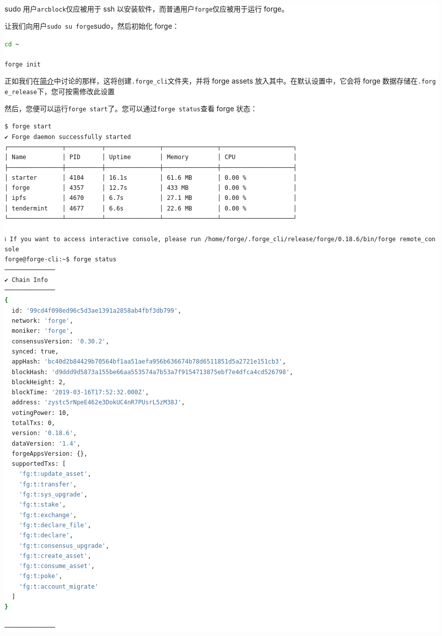 sudo 用户`arcblock`仅应被用于 ssh 以安装软件，而普通用户`forge`仅应被用于运行 forge。

让我们向用户`sudo su forge`sudo，然后初始化 forge：

```bash
cd ~

forge init
```

正如我们在[简介](../../intro)中讨论的那样，这将创建`.forge_cli`文件夹，并将 forge assets 放入其中。在默认设置中，它会将 forge 数据存储在`.forge_release`下，您可按需修改此设置

然后，您便可以运行`forge start`了。您可以通过`forge status`查看 forge 状态：

```bash
$ forge start
✔ Forge daemon successfully started
┌───────────────┬──────────┬───────────────┬───────────────┬────────────────────┐
│ Name          │ PID      │ Uptime        │ Memory        │ CPU                │
├───────────────┼──────────┼───────────────┼───────────────┼────────────────────┤
│ starter       │ 4104     │ 16.1s         │ 61.6 MB       │ 0.00 %             │
│ forge         │ 4357     │ 12.7s         │ 433 MB        │ 0.00 %             │
│ ipfs          │ 4670     │ 6.7s          │ 27.1 MB       │ 0.00 %             │
│ tendermint    │ 4677     │ 6.6s          │ 22.6 MB       │ 0.00 %             │
└───────────────┴──────────┴───────────────┴───────────────┴────────────────────┘

ℹ If you want to access interactive console, please run /home/forge/.forge_cli/release/forge/0.18.6/bin/forge remote_console
forge@forge-cli:~$ forge status
──────────────
✔ Chain Info
──────────────
{
  id: '99cd4f098ed96c5d3ae1391a2858ab4fbf3db799',
  network: 'forge',
  moniker: 'forge',
  consensusVersion: '0.30.2',
  synced: true,
  appHash: 'bc40d2b84429b70564bf1aa51aefa956b636674b78d6511851d5a2721e151cb3',
  blockHash: 'd9ddd9d5873a155be66aa553574a7b53a7f9154713875ebf7e4dfca4cd526798',
  blockHeight: 2,
  blockTime: '2019-03-16T17:52:32.000Z',
  address: 'zystc5rNpeE462e3DokUC4nR7PUsrL5zM38J',
  votingPower: 10,
  totalTxs: 0,
  version: '0.18.6',
  dataVersion: '1.4',
  forgeAppsVersion: {},
  supportedTxs: [
    'fg:t:update_asset',
    'fg:t:transfer',
    'fg:t:sys_upgrade',
    'fg:t:stake',
    'fg:t:exchange',
    'fg:t:declare_file',
    'fg:t:declare',
    'fg:t:consensus_upgrade',
    'fg:t:create_asset',
    'fg:t:consume_asset',
    'fg:t:poke',
    'fg:t:account_migrate'
  ]
}

──────────────
```
